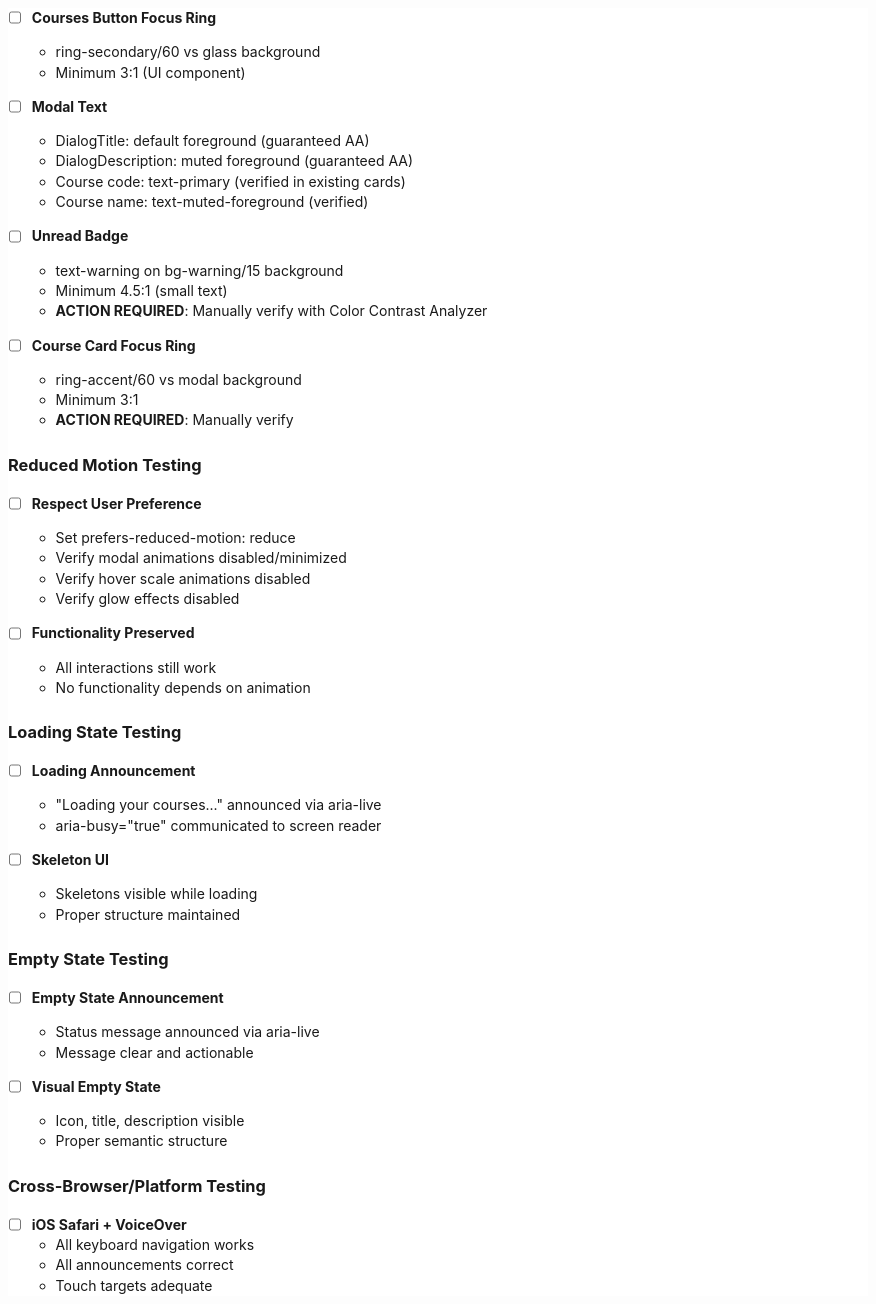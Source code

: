 - [ ] **Courses Button Focus Ring**
  - ring-secondary/60 vs glass background
  - Minimum 3:1 (UI component)

- [ ] **Modal Text**
  - DialogTitle: default foreground (guaranteed AA)
  - DialogDescription: muted foreground (guaranteed AA)
  - Course code: text-primary (verified in existing cards)
  - Course name: text-muted-foreground (verified)

- [ ] **Unread Badge**
  - text-warning on bg-warning/15 background
  - Minimum 4.5:1 (small text)
  - **ACTION REQUIRED**: Manually verify with Color Contrast Analyzer

- [ ] **Course Card Focus Ring**
  - ring-accent/60 vs modal background
  - Minimum 3:1
  - **ACTION REQUIRED**: Manually verify

### Reduced Motion Testing

- [ ] **Respect User Preference**
  - Set prefers-reduced-motion: reduce
  - Verify modal animations disabled/minimized
  - Verify hover scale animations disabled
  - Verify glow effects disabled

- [ ] **Functionality Preserved**
  - All interactions still work
  - No functionality depends on animation

### Loading State Testing

- [ ] **Loading Announcement**
  - "Loading your courses..." announced via aria-live
  - aria-busy="true" communicated to screen reader

- [ ] **Skeleton UI**
  - Skeletons visible while loading
  - Proper structure maintained

### Empty State Testing

- [ ] **Empty State Announcement**
  - Status message announced via aria-live
  - Message clear and actionable

- [ ] **Visual Empty State**
  - Icon, title, description visible
  - Proper semantic structure

### Cross-Browser/Platform Testing

- [ ] **iOS Safari + VoiceOver**
  - All keyboard navigation works
  - All announcements correct
  - Touch targets adequate
